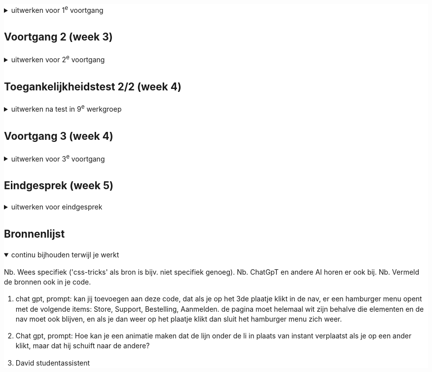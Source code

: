 <details><summary>uitwerken voor 1<sup>e</sup> voortgang</summary></details>





## Voortgang 2 (week 3)

<details><summary>uitwerken voor 2<sup>e</sup> voortgang</summary></details>





## Toegankelijkheidstest 2/2 (week 4)

<details><summary>uitwerken na test in 9<sup>e</sup> werkgroep</summary></details>





## Voortgang 3 (week 4)

<details><summary>uitwerken voor 3<sup>e</sup> voortgang</summary></details>





## Eindgesprek (week 5)

<details><summary>uitwerken voor eindgesprek</summary></details>





## Bronnenlijst

<details open>
  <summary>continu bijhouden terwijl je werkt</summary>

  Nb. Wees specifiek ('css-tricks' als bron is bijv. niet specifiek genoeg). 
  Nb. ChatGpT en andere AI horen er ook bij.
  Nb. Vermeld de bronnen ook in je code.

  1. chat gpt, prompt: kan jij toevoegen aan deze code, dat als je op het 3de plaatje klikt in de nav, er een hamburger menu 
         opent met de volgende items: Store, Support, 
         Bestelling, Aanmelden. de pagina moet helemaal wit zijn behalve die 
         elementen en de nav moet ook blijven, en als je dan 
         weer op het plaatje klikt dan sluit het hamburger menu zich weer.

  2. Chat gpt, prompt: Hoe kan je een animatie maken 
      dat de lijn onder de li in plaats van 
      instant verplaatst als je op een ander 
      klikt, maar dat hij schuift naar de andere?

  3. David studentassistent
